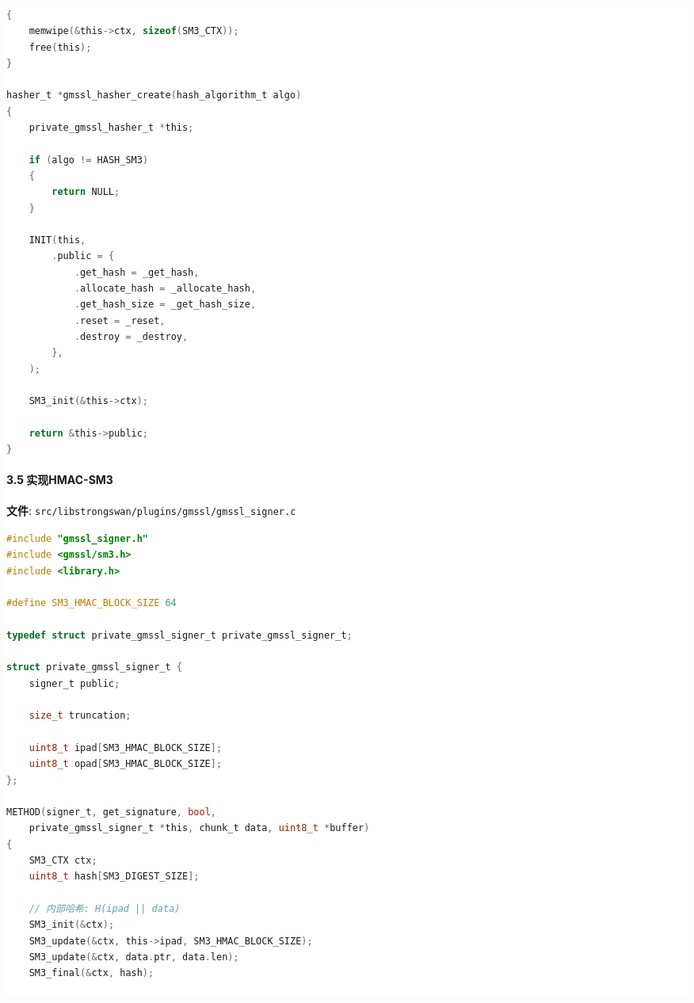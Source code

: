 ```c
{
    memwipe(&this->ctx, sizeof(SM3_CTX));
    free(this);
}

hasher_t *gmssl_hasher_create(hash_algorithm_t algo)
{
    private_gmssl_hasher_t *this;
    
    if (algo != HASH_SM3)
    {
        return NULL;
    }
    
    INIT(this,
        .public = {
            .get_hash = _get_hash,
            .allocate_hash = _allocate_hash,
            .get_hash_size = _get_hash_size,
            .reset = _reset,
            .destroy = _destroy,
        },
    );
    
    SM3_init(&this->ctx);
    
    return &this->public;
}
```

#### 3.5 实现HMAC-SM3

**文件**: `src/libstrongswan/plugins/gmssl/gmssl_signer.c`

```c
#include "gmssl_signer.h"
#include <gmssl/sm3.h>
#include <library.h>

#define SM3_HMAC_BLOCK_SIZE 64

typedef struct private_gmssl_signer_t private_gmssl_signer_t;

struct private_gmssl_signer_t {
    signer_t public;
    
    size_t truncation;
    
    uint8_t ipad[SM3_HMAC_BLOCK_SIZE];
    uint8_t opad[SM3_HMAC_BLOCK_SIZE];
};

METHOD(signer_t, get_signature, bool,
    private_gmssl_signer_t *this, chunk_t data, uint8_t *buffer)
{
    SM3_CTX ctx;
    uint8_t hash[SM3_DIGEST_SIZE];
    
    // 内部哈希: H(ipad || data)
    SM3_init(&ctx);
    SM3_update(&ctx, this->ipad, SM3_HMAC_BLOCK_SIZE);
    SM3_update(&ctx, data.ptr, data.len);
    SM3_final(&ctx, hash);
    
```